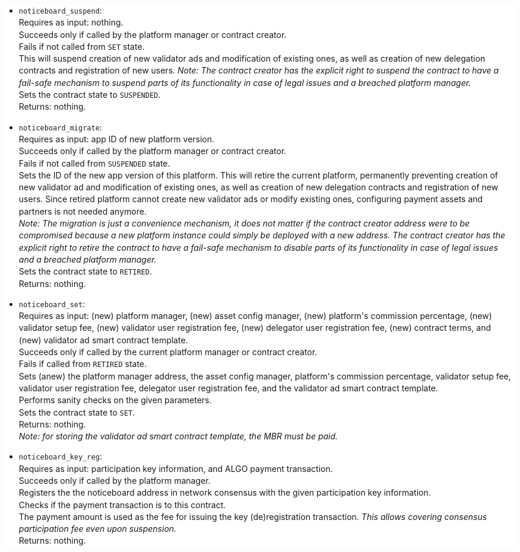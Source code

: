 - `noticeboard_suspend`:  
Requires as input: nothing.  
Succeeds only if called by the platform manager or contract creator.  
Fails if not called from `SET` state.  
This will suspend creation of new validator ads and modification of existing ones, as well as creation of new delegation contracts and registration of new users.
*Note: The contract creator has the explicit right to suspend the contract to have a fail-safe mechanism to suspend parts of its functionality in case of legal issues and a breached platform manager.*  
Sets the contract state to `SUSPENDED`.  
Returns: nothing.  

- `noticeboard_migrate`:  
Requires as input: app ID of new platform version.  
Succeeds only if called by the platform manager or contract creator.  
Fails if not called from `SUSPENDED` state.  
Sets the ID of the new app version of this platform.
This will retire the current platform, permanently preventing creation of new validator ad and modification of existing ones, as well as creation of new delegation contracts and registration of new users.
Since retired platform cannot create new validator ads or modify existing ones, configuring payment assets and partners is not needed anymore.  
*Note: The migration is just a convenience mechanism, it does not matter if the contract creator address were to be compromised because a new platform instance could simply be deployed with a new address. The contract creator has the explicit right to retire the contract to have a fail-safe mechanism to disable parts of its functionality in case of legal issues and a breached platform manager.*  
Sets the contract state to `RETIRED`.  
Returns: nothing.  

- `noticeboard_set`:  
Requires as input: (new) platform manager, (new) asset config manager, (new) platform's commission percentage, (new) validator setup fee, (new) validator user registration fee, (new) delegator user registration fee, (new) contract terms, and (new) validator ad smart contract template.  
Succeeds only if called by the current platform manager or contract creator.  
Fails if called from `RETIRED` state.  
Sets (anew) the platform manager address, the asset config manager, platform's commission percentage, validator setup fee, validator user registration fee, delegator user registration fee, and the validator ad smart contract template.   
Performs sanity checks on the given parameters.  
Sets the contract state to `SET`.  
Returns: nothing.  
*Note: for storing the validator ad smart contract template, the MBR must be paid.*

- `noticeboard_key_reg`:  
Requires as input: participation key information, and ALGO payment transaction.  
Succeeds only if called by the platform manager.  
Registers the the noticeboard address in network consensus with the given participation key information.  
Checks if the payment transaction is to this contract.  
The payment amount is used as the fee for issuing the key (de)registration transaction.
*This allows covering consensus participation fee even upon suspension.*  
Returns: nothing.  
